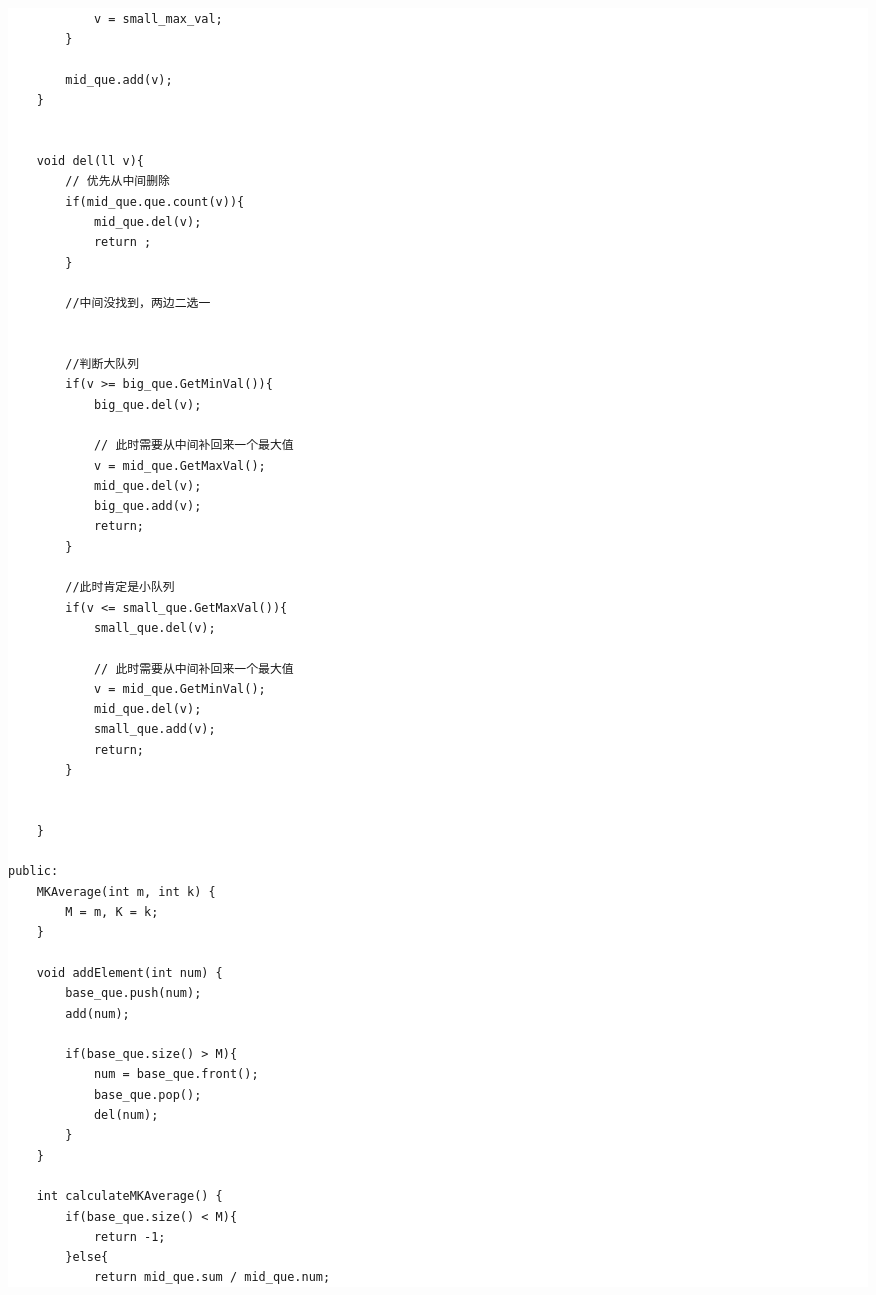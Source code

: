 ```
            v = small_max_val;
        }
        
        mid_que.add(v);
    }
    

    void del(ll v){
        // 优先从中间删除
        if(mid_que.que.count(v)){
            mid_que.del(v);
            return ;
        }
        
        //中间没找到，两边二选一
        
        
        //判断大队列
        if(v >= big_que.GetMinVal()){
            big_que.del(v);
            
            // 此时需要从中间补回来一个最大值
            v = mid_que.GetMaxVal();
            mid_que.del(v);
            big_que.add(v);
            return;
        }
        
        //此时肯定是小队列
        if(v <= small_que.GetMaxVal()){
            small_que.del(v);
            
            // 此时需要从中间补回来一个最大值
            v = mid_que.GetMinVal();
            mid_que.del(v);
            small_que.add(v);
            return;
        }
        
        
    }
    
public:
    MKAverage(int m, int k) {
        M = m, K = k;
    }
    
    void addElement(int num) {
        base_que.push(num);
        add(num);
        
        if(base_que.size() > M){
            num = base_que.front();
            base_que.pop();
            del(num);
        }
    }
    
    int calculateMKAverage() {
        if(base_que.size() < M){
            return -1;
        }else{
            return mid_que.sum / mid_que.num; 
```